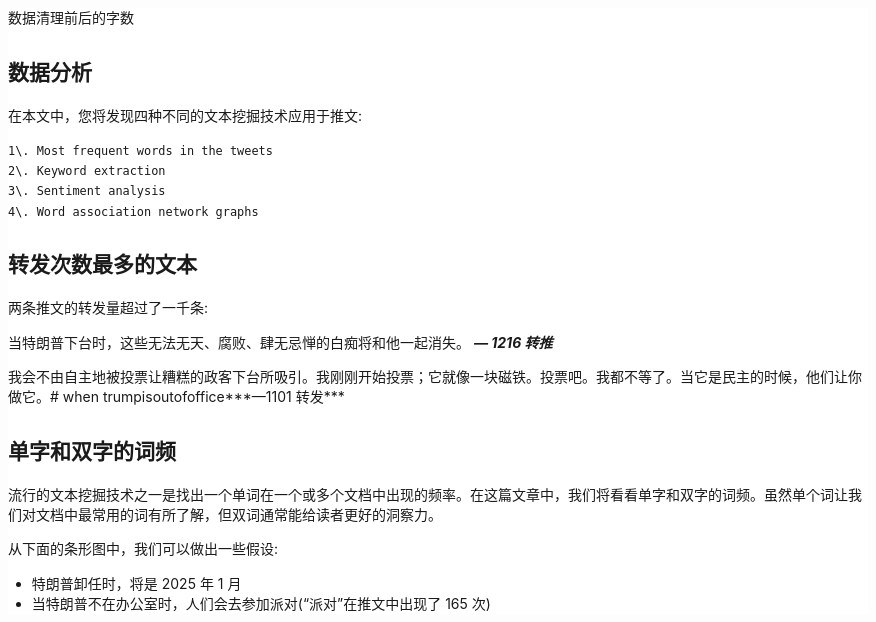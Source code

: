 数据清理前后的字数

## 数据分析

在本文中，您将发现四种不同的文本挖掘技术应用于推文:

```
1\. Most frequent words in the tweets
2\. Keyword extraction
3\. Sentiment analysis
4\. Word association network graphs
```

## 转发次数最多的文本

两条推文的转发量超过了一千条:

当特朗普下台时，这些无法无天、腐败、肆无忌惮的白痴将和他一起消失。 ***— 1216 转推***

我会不由自主地被投票让糟糕的政客下台所吸引。我刚刚开始投票；它就像一块磁铁。投票吧。我都不等了。当它是民主的时候，他们让你做它。# when trumpisoutofoffice***—1101 转发***

## 单字和双字的词频

流行的文本挖掘技术之一是找出一个单词在一个或多个文档中出现的频率。在这篇文章中，我们将看看单字和双字的词频。虽然单个词让我们对文档中最常用的词有所了解，但双词通常能给读者更好的洞察力。

从下面的条形图中，我们可以做出一些假设:

*   特朗普卸任时，将是 2025 年 1 月
*   当特朗普不在办公室时，人们会去参加派对(“派对”在推文中出现了 165 次)
